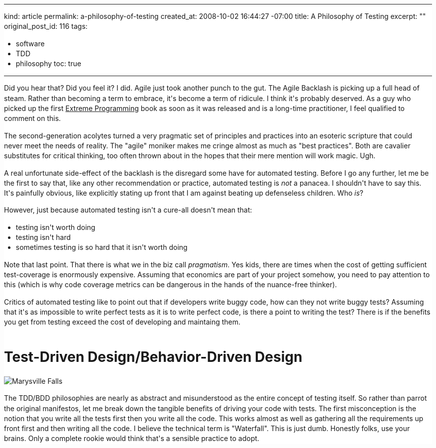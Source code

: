 ----- 
kind: article
permalink: a-philosophy-of-testing
created_at: 2008-10-02 16:44:27 -07:00
title: A Philosophy of Testing
excerpt: ""
original_post_id: 116
tags: 
- software
- TDD
- philosophy
toc: true
-----
Did you hear that? Did you feel it? I did. Agile just took another punch to the gut. The Agile Backlash is picking up a full head of steam. Rather than becoming a term to embrace, it's become a term of ridicule. I think it's probably deserved. As a guy who picked up the first [Extreme Programming](http://www.amazon.com/Extreme-Programming-Explained-Embrace-Change/dp/0321278658%3FSubscriptionId%3D0PZ7TM66EXQCXFVTMTR2%26tag%3Dhttplivollmne-20%26linkCode%3Dxm2%26camp%3D2025%26creative%3D165953%26creativeASIN%3D0321278658) book as soon as it was released and is a long-time practitioner, I feel qualified to comment on this.

The second-generation acolytes turned a very pragmatic set of principles and practices into an esoteric scripture that could never meet the needs of reality. The "agile" moniker makes me cringe almost as much as "best practices". Both are cavalier substitutes for critical thinking, too often thrown about in the hopes that their mere mention will work magic. Ugh.

A real unfortunate side-effect of the backlash is the disregard some have for automated testing. Before I go any further, let me be the first to say that, like any other recommendation or practice, automated testing is _not_ a panacea. I shouldn't have to say this. It's painfully obvious, like explicitly stating up front that I am against beating up defenseless children. Who _is_?

However, just because automated testing isn't a cure-all doesn't mean that:

  *  testing isn't worth doing
  *  testing isn't hard
  *  sometimes testing is so hard that it isn't worth doing

Note that last point. That there is what we in the biz call _pragmatism_. Yes kids, there are times when the cost of getting sufficient test-coverage is enormously expensive. Assuming that economics are part of your project somehow, you need to pay attention to this (which is why code coverage metrics can be dangerous in the hands of the nuance-free thinker).

Critics of automated testing like to point out that if developers write buggy code, how can they not write buggy tests? Assuming that it's as impossible to write perfect tests as it is to write perfect code, is there a point to writing the test? There is if the benefits you get from testing exceed the cost of developing and maintaing them.

# Test-Driven Design/Behavior-Driven Design

<img alt="Marysville Falls" src="http://farm4.static.flickr.com/3084/2906603525_eea04c7769_m.jpg" class="left"/> 

The TDD/BDD philosophies are nearly as abstract and misunderstood as the entire concept of testing itself. So rather than parrot the original manifestos, let me break down the tangible benefits of driving your code with tests. The first misconception is the notion that you write all the tests first then you write all the code. This works almost as well as gathering all the requirements up front first and then writing all the code. I believe the technical term is "Waterfall". This is just dumb. Honestly folks, use your brains. Only a complete rookie would think that's a sensible practice to adopt.
